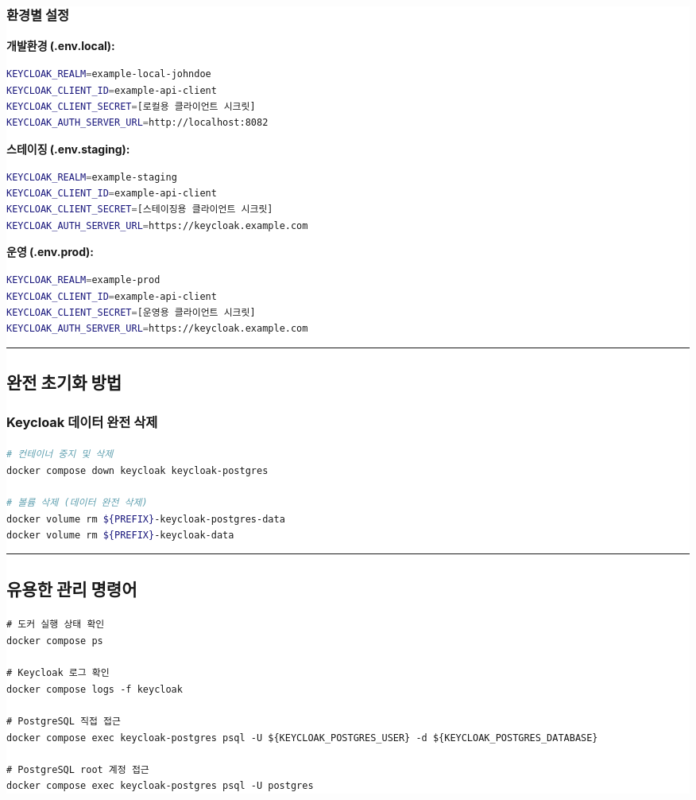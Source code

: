 ```yaml
```

### 환경별 설정

**개발환경 (.env.local):**
```bash
KEYCLOAK_REALM=example-local-johndoe
KEYCLOAK_CLIENT_ID=example-api-client
KEYCLOAK_CLIENT_SECRET=[로컬용 클라이언트 시크릿]
KEYCLOAK_AUTH_SERVER_URL=http://localhost:8082
```

**스테이징 (.env.staging):**
```bash
KEYCLOAK_REALM=example-staging
KEYCLOAK_CLIENT_ID=example-api-client
KEYCLOAK_CLIENT_SECRET=[스테이징용 클라이언트 시크릿]
KEYCLOAK_AUTH_SERVER_URL=https://keycloak.example.com
```

**운영 (.env.prod):**
```bash
KEYCLOAK_REALM=example-prod
KEYCLOAK_CLIENT_ID=example-api-client
KEYCLOAK_CLIENT_SECRET=[운영용 클라이언트 시크릿]
KEYCLOAK_AUTH_SERVER_URL=https://keycloak.example.com
```

---

## 완전 초기화 방법

### Keycloak 데이터 완전 삭제

```bash
# 컨테이너 중지 및 삭제
docker compose down keycloak keycloak-postgres

# 볼륨 삭제 (데이터 완전 삭제)
docker volume rm ${PREFIX}-keycloak-postgres-data
docker volume rm ${PREFIX}-keycloak-data
```

---

## 유용한 관리 명령어

```shell
# 도커 실행 상태 확인
docker compose ps

# Keycloak 로그 확인
docker compose logs -f keycloak

# PostgreSQL 직접 접근
docker compose exec keycloak-postgres psql -U ${KEYCLOAK_POSTGRES_USER} -d ${KEYCLOAK_POSTGRES_DATABASE}

# PostgreSQL root 계정 접근
docker compose exec keycloak-postgres psql -U postgres
```